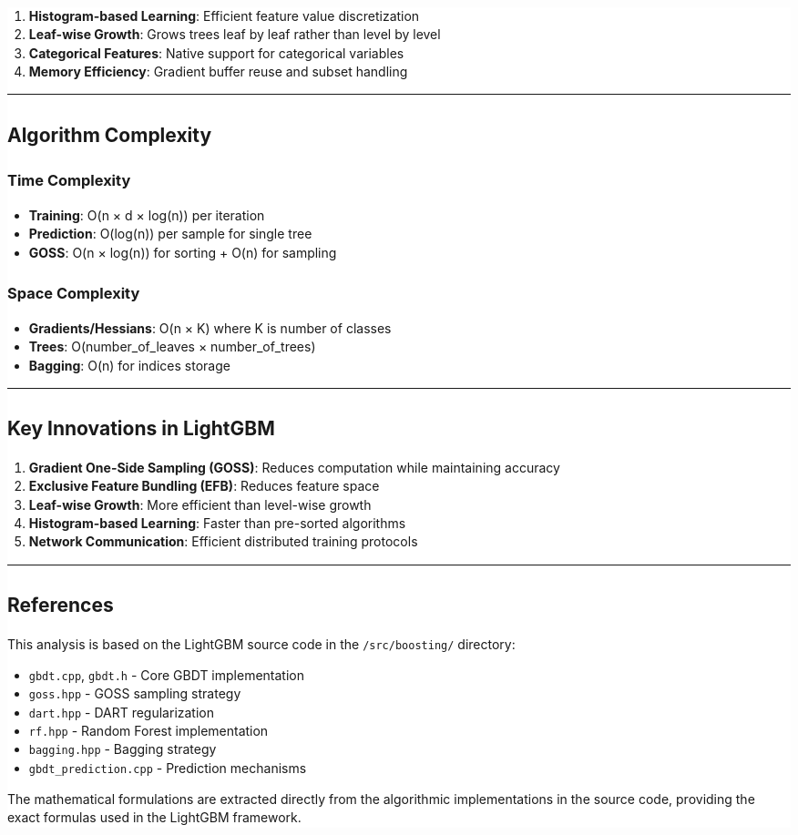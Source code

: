 1. **Histogram-based Learning**: Efficient feature value discretization
2. **Leaf-wise Growth**: Grows trees leaf by leaf rather than level by level
3. **Categorical Features**: Native support for categorical variables
4. **Memory Efficiency**: Gradient buffer reuse and subset handling

---

## Algorithm Complexity

### Time Complexity
- **Training**: O(n × d × log(n)) per iteration
- **Prediction**: O(log(n)) per sample for single tree
- **GOSS**: O(n × log(n)) for sorting + O(n) for sampling

### Space Complexity
- **Gradients/Hessians**: O(n × K) where K is number of classes
- **Trees**: O(number_of_leaves × number_of_trees)
- **Bagging**: O(n) for indices storage

---

## Key Innovations in LightGBM

1. **Gradient One-Side Sampling (GOSS)**: Reduces computation while maintaining accuracy
2. **Exclusive Feature Bundling (EFB)**: Reduces feature space
3. **Leaf-wise Growth**: More efficient than level-wise growth
4. **Histogram-based Learning**: Faster than pre-sorted algorithms
5. **Network Communication**: Efficient distributed training protocols

---

## References

This analysis is based on the LightGBM source code in the `/src/boosting/` directory:
- `gbdt.cpp`, `gbdt.h` - Core GBDT implementation
- `goss.hpp` - GOSS sampling strategy
- `dart.hpp` - DART regularization
- `rf.hpp` - Random Forest implementation
- `bagging.hpp` - Bagging strategy
- `gbdt_prediction.cpp` - Prediction mechanisms

The mathematical formulations are extracted directly from the algorithmic implementations in the source code, providing the exact formulas used in the LightGBM framework.
